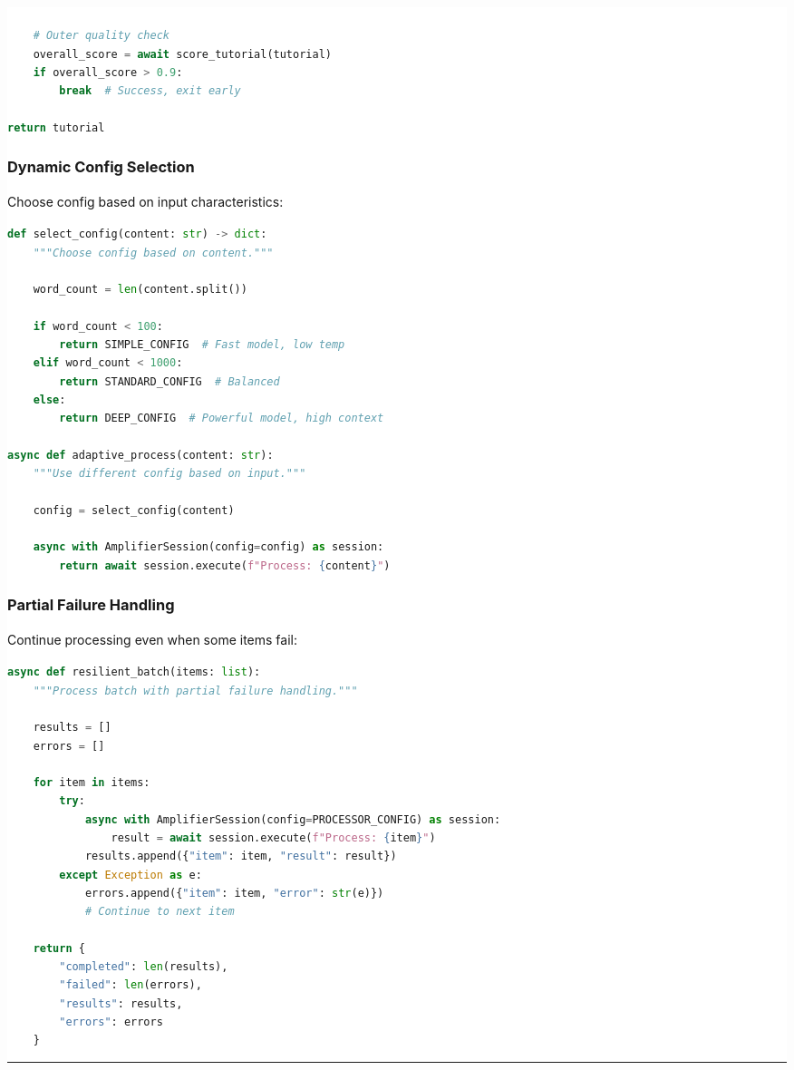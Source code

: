 ```python

    # Outer quality check
    overall_score = await score_tutorial(tutorial)
    if overall_score > 0.9:
        break  # Success, exit early

return tutorial
```

### Dynamic Config Selection

Choose config based on input characteristics:

```python
def select_config(content: str) -> dict:
    """Choose config based on content."""

    word_count = len(content.split())

    if word_count < 100:
        return SIMPLE_CONFIG  # Fast model, low temp
    elif word_count < 1000:
        return STANDARD_CONFIG  # Balanced
    else:
        return DEEP_CONFIG  # Powerful model, high context

async def adaptive_process(content: str):
    """Use different config based on input."""

    config = select_config(content)

    async with AmplifierSession(config=config) as session:
        return await session.execute(f"Process: {content}")
```

### Partial Failure Handling

Continue processing even when some items fail:

```python
async def resilient_batch(items: list):
    """Process batch with partial failure handling."""

    results = []
    errors = []

    for item in items:
        try:
            async with AmplifierSession(config=PROCESSOR_CONFIG) as session:
                result = await session.execute(f"Process: {item}")
            results.append({"item": item, "result": result})
        except Exception as e:
            errors.append({"item": item, "error": str(e)})
            # Continue to next item

    return {
        "completed": len(results),
        "failed": len(errors),
        "results": results,
        "errors": errors
    }
```

---